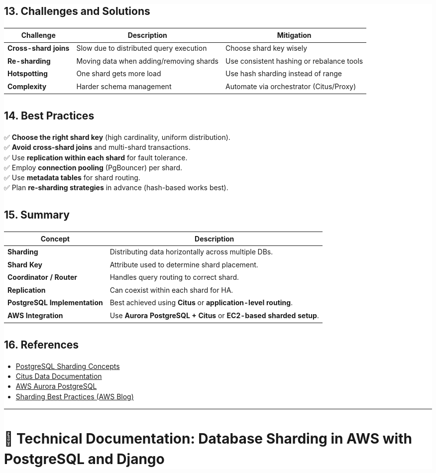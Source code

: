 ## ****13\. Challenges and Solutions****

| **Challenge** | **Description** | **Mitigation** |
| --- | --- | --- |
| **Cross-shard joins** | Slow due to distributed query execution | Choose shard key wisely |
| **Re-sharding** | Moving data when adding/removing shards | Use consistent hashing or rebalance tools |
| **Hotspotting** | One shard gets more load | Use hash sharding instead of range |
| **Complexity** | Harder schema management | Automate via orchestrator (Citus/Proxy) |

## ****14\. Best Practices****

✅ **Choose the right shard key** (high cardinality, uniform distribution).  
✅ **Avoid cross-shard joins** and multi-shard transactions.  
✅ Use **replication within each shard** for fault tolerance.  
✅ Employ **connection pooling** (PgBouncer) per shard.  
✅ Use **metadata tables** for shard routing.  
✅ Plan **re-sharding strategies** in advance (hash-based works best).

## ****15\. Summary****

| **Concept** | **Description** |
| --- | --- |
| **Sharding** | Distributing data horizontally across multiple DBs. |
| **Shard Key** | Attribute used to determine shard placement. |
| **Coordinator / Router** | Handles query routing to correct shard. |
| **Replication** | Can coexist within each shard for HA. |
| **PostgreSQL Implementation** | Best achieved using **Citus** or **application-level routing**. |
| **AWS Integration** | Use **Aurora PostgreSQL + Citus** or **EC2-based sharded setup**. |

## ****16\. References****

- [PostgreSQL Sharding Concepts](https://www.postgresql.org/docs/current/ddl-partitioning.html)
- [Citus Data Documentation](https://docs.citusdata.com/en/stable/)
- [AWS Aurora PostgreSQL](https://docs.aws.amazon.com/AmazonRDS/latest/AuroraUserGuide/aurora-postgresql.html)
- [Sharding Best Practices (AWS Blog)](https://aws.amazon.com/blogs/database/sharding-your-database-for-scalability/)


---

# 🧠 Technical Documentation: Database Sharding in AWS with PostgreSQL and Django
